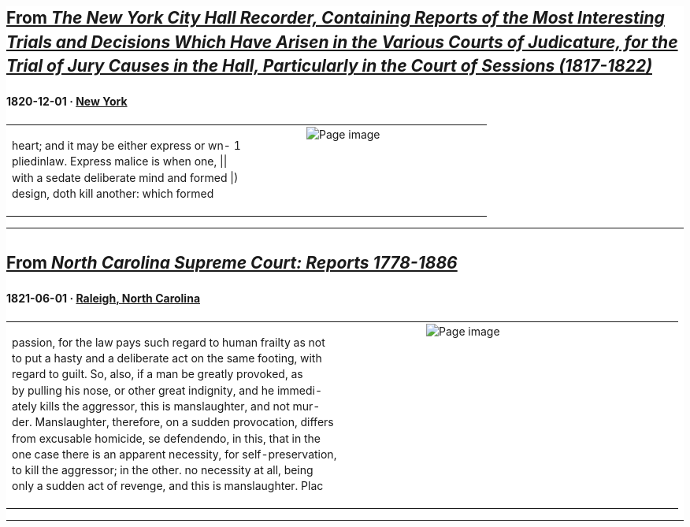 
## [From _The New York City Hall Recorder, Containing Reports of the Most Interesting Trials and Decisions Which Have Arisen in the Various Courts of Judicature, for the Trial of Jury Causes in the Hall, Particularly in the Court of Sessions (1817-1822)_](https://archive.org/details/sim_city-hall-recorder_1820-12_5_12/page/n2/mode/1up?view=theater)

#### 1820-12-01 &middot; [New York](http://dbpedia.org/resource/New_York_City)

<table style="width: 100%;"><tr><td style="width: 50%">

  
heart; and it may be either express or wn- 1  
pliedinlaw. Express malice is when one, ||  
with a sedate deliberate mind and formed |)  
design, doth kill another: which formed 
</td><td style="width: 50%; max-height: 75%; margin: auto; display: block;">
<img alt="Page image" src="https://iiif.archive.org/image/iiif/2/sim_city-hall-recorder_1820-12_5_12%2Fsim_city-hall-recorder_1820-12_5_12_jp2.zip%2Fsim_city-hall-recorder_1820-12_5_12_jp2%2Fsim_city-hall-recorder_1820-12_5_12_0002.jp2/pct:7.133058984910837,49.58530805687204,36.14540466392318,5.173775671406003/600,/0/default.jpg"/>
</td>
</tr></table>

---

## [From _North Carolina Supreme Court: Reports 1778-1886_](https://archive.org/details/sim_north-carolina-supreme-court-reports_1821-06/page/n61/mode/1up?view=theater)

#### 1821-06-01 &middot; [Raleigh, North Carolina](http://dbpedia.org/resource/Raleigh%2C_North_Carolina)

<table style="width: 100%;"><tr><td style="width: 50%">

  
passion, for the law pays such regard to human frailty as not  
to put a hasty and a deliberate act on the same footing, with  
regard to guilt. So, also, if a man be greatly provoked, as  
by pulling his nose, or other great indignity, and he immedi-  
ately kills the aggressor, this is manslaughter, and not mur-  
der. Manslaughter, therefore, on a sudden provocation, differs  
from excusable homicide, se defendendo, in this, that in the  
one case there is an apparent necessity, for self-preservation,  
to kill the aggressor; in the other. no necessity at all, being  
only a sudden act of revenge, and this is manslaughter. Plac
</td><td style="width: 50%; max-height: 75%; margin: auto; display: block;">
<img alt="Page image" src="https://iiif.archive.org/image/iiif/2/sim_north-carolina-supreme-court-reports_1821-06%2Fsim_north-carolina-supreme-court-reports_1821-06_jp2.zip%2Fsim_north-carolina-supreme-court-reports_1821-06_jp2%2Fsim_north-carolina-supreme-court-reports_1821-06_0061.jp2/pct:22.955465587044536,53.76285868976719,61.94331983805668,15.213860314022739/600,/0/default.jpg"/>
</td>
</tr></table>

---
